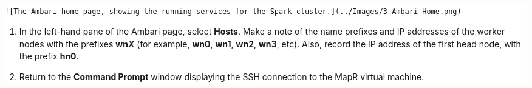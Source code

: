     ![The Ambari home page, showing the running services for the Spark cluster.](../Images/3-Ambari-Home.png)

1. In the left-hand pane of the Ambari page, select **Hosts**. Make a note of the name prefixes and IP addresses of the worker nodes with the prefixes **wn*X*** (for example, **wn0**, **wn1**, **wn2**, **wn3**, etc). Also, record the IP address of the first head node, with the prefix **hn0**.

1. Return to the **Command Prompt** window displaying the SSH connection to the MapR virtual machine.
